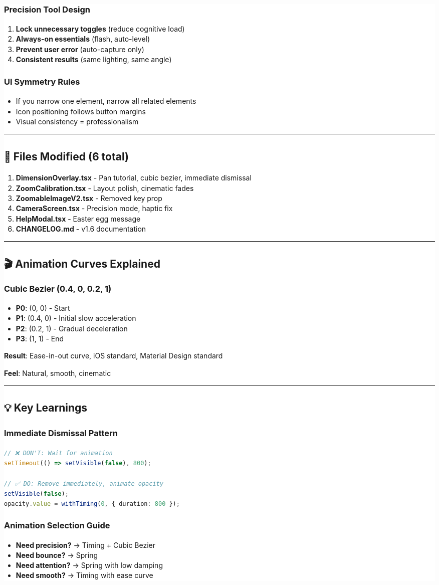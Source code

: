 ### Precision Tool Design
1. **Lock unnecessary toggles** (reduce cognitive load)
2. **Always-on essentials** (flash, auto-level)
3. **Prevent user error** (auto-capture only)
4. **Consistent results** (same lighting, same angle)

### UI Symmetry Rules
- If you narrow one element, narrow all related elements
- Icon positioning follows button margins
- Visual consistency = professionalism

---

## 📁 Files Modified (6 total)

1. **DimensionOverlay.tsx** - Pan tutorial, cubic bezier, immediate dismissal
2. **ZoomCalibration.tsx** - Layout polish, cinematic fades
3. **ZoomableImageV2.tsx** - Removed key prop
4. **CameraScreen.tsx** - Precision mode, haptic fix
5. **HelpModal.tsx** - Easter egg message
6. **CHANGELOG.md** - v1.6 documentation

---

## 🎬 Animation Curves Explained

### Cubic Bezier (0.4, 0, 0.2, 1)
- **P0**: (0, 0) - Start
- **P1**: (0.4, 0) - Initial slow acceleration
- **P2**: (0.2, 1) - Gradual deceleration  
- **P3**: (1, 1) - End

**Result**: Ease-in-out curve, iOS standard, Material Design standard

**Feel**: Natural, smooth, cinematic

---

## 💡 Key Learnings

### Immediate Dismissal Pattern
```typescript
// ❌ DON'T: Wait for animation
setTimeout(() => setVisible(false), 800);

// ✅ DO: Remove immediately, animate opacity
setVisible(false);
opacity.value = withTiming(0, { duration: 800 });
```

### Animation Selection Guide
- **Need precision?** → Timing + Cubic Bezier
- **Need bounce?** → Spring
- **Need attention?** → Spring with low damping
- **Need smooth?** → Timing with ease curve
